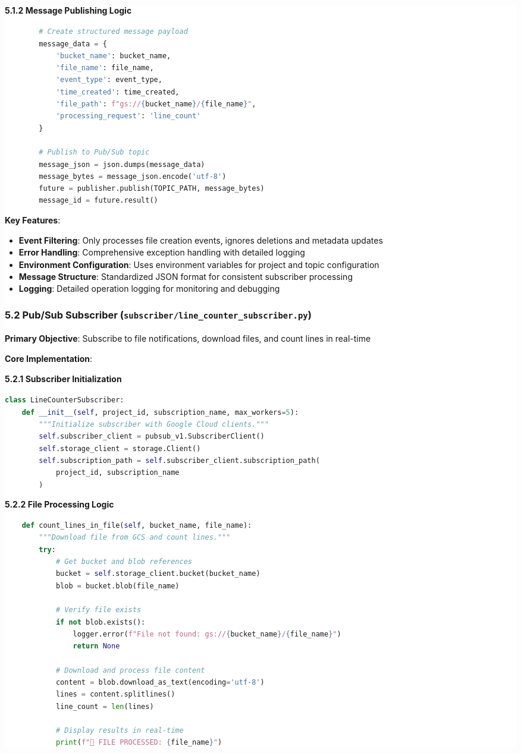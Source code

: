 **5.1.2 Message Publishing Logic**
```python
        # Create structured message payload
        message_data = {
            'bucket_name': bucket_name,
            'file_name': file_name,
            'event_type': event_type,
            'time_created': time_created,
            'file_path': f"gs://{bucket_name}/{file_name}",
            'processing_request': 'line_count'
        }
        
        # Publish to Pub/Sub topic
        message_json = json.dumps(message_data)
        message_bytes = message_json.encode('utf-8')
        future = publisher.publish(TOPIC_PATH, message_bytes)
        message_id = future.result()
```

**Key Features**:
- **Event Filtering**: Only processes file creation events, ignores deletions and metadata updates
- **Error Handling**: Comprehensive exception handling with detailed logging
- **Environment Configuration**: Uses environment variables for project and topic configuration
- **Message Structure**: Standardized JSON format for consistent subscriber processing
- **Logging**: Detailed operation logging for monitoring and debugging

### 5.2 Pub/Sub Subscriber (`subscriber/line_counter_subscriber.py`)

**Primary Objective**: Subscribe to file notifications, download files, and count lines in real-time

**Core Implementation**:

**5.2.1 Subscriber Initialization**
```python
class LineCounterSubscriber:
    def __init__(self, project_id, subscription_name, max_workers=5):
        """Initialize subscriber with Google Cloud clients."""
        self.subscriber_client = pubsub_v1.SubscriberClient()
        self.storage_client = storage.Client()
        self.subscription_path = self.subscriber_client.subscription_path(
            project_id, subscription_name
        )
```

**5.2.2 File Processing Logic**
```python
    def count_lines_in_file(self, bucket_name, file_name):
        """Download file from GCS and count lines."""
        try:
            # Get bucket and blob references
            bucket = self.storage_client.bucket(bucket_name)
            blob = bucket.blob(file_name)
            
            # Verify file exists
            if not blob.exists():
                logger.error(f"File not found: gs://{bucket_name}/{file_name}")
                return None
            
            # Download and process file content
            content = blob.download_as_text(encoding='utf-8')
            lines = content.splitlines()
            line_count = len(lines)
            
            # Display results in real-time
            print(f"📄 FILE PROCESSED: {file_name}")
```
